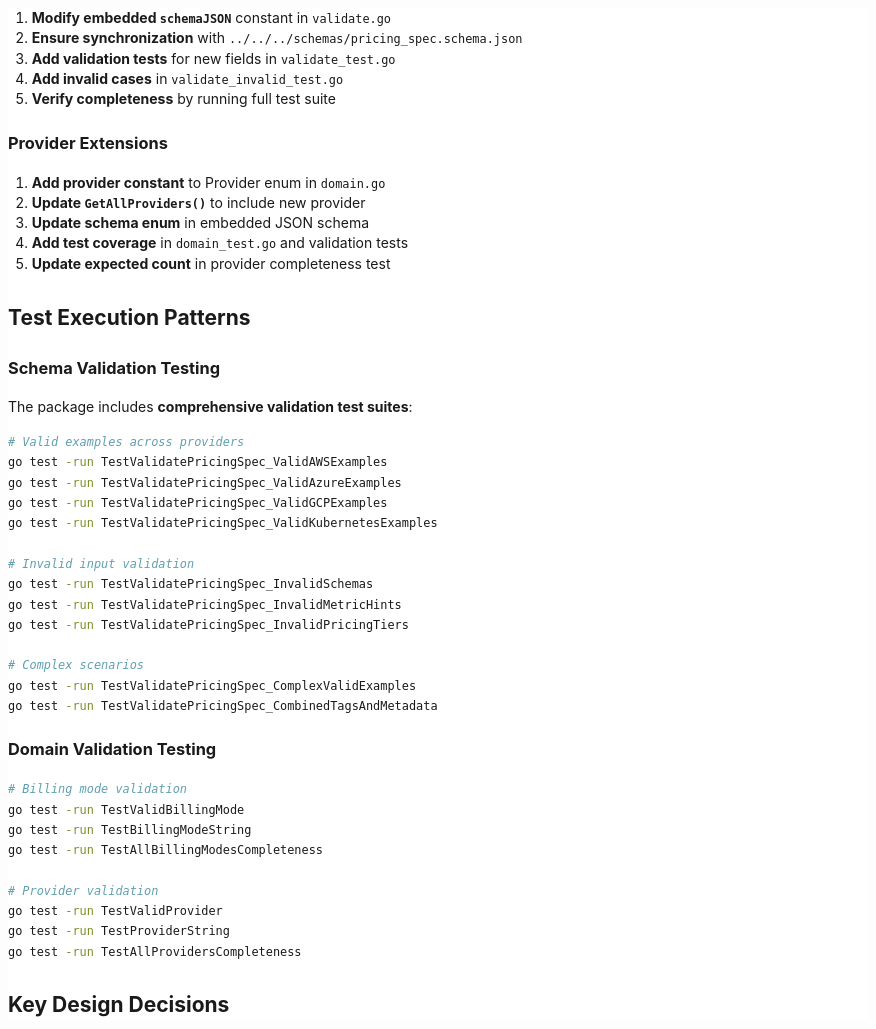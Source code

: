 1. **Modify embedded `schemaJSON`** constant in `validate.go`
2. **Ensure synchronization** with `../../../schemas/pricing_spec.schema.json`
3. **Add validation tests** for new fields in `validate_test.go`
4. **Add invalid cases** in `validate_invalid_test.go`
5. **Verify completeness** by running full test suite

### Provider Extensions

1. **Add provider constant** to Provider enum in `domain.go`
2. **Update `GetAllProviders()`** to include new provider
3. **Update schema enum** in embedded JSON schema
4. **Add test coverage** in `domain_test.go` and validation tests
5. **Update expected count** in provider completeness test

## Test Execution Patterns

### Schema Validation Testing

The package includes **comprehensive validation test suites**:

```bash
# Valid examples across providers
go test -run TestValidatePricingSpec_ValidAWSExamples
go test -run TestValidatePricingSpec_ValidAzureExamples
go test -run TestValidatePricingSpec_ValidGCPExamples
go test -run TestValidatePricingSpec_ValidKubernetesExamples

# Invalid input validation
go test -run TestValidatePricingSpec_InvalidSchemas
go test -run TestValidatePricingSpec_InvalidMetricHints
go test -run TestValidatePricingSpec_InvalidPricingTiers

# Complex scenarios
go test -run TestValidatePricingSpec_ComplexValidExamples
go test -run TestValidatePricingSpec_CombinedTagsAndMetadata
```

### Domain Validation Testing

```bash
# Billing mode validation
go test -run TestValidBillingMode
go test -run TestBillingModeString
go test -run TestAllBillingModesCompleteness

# Provider validation  
go test -run TestValidProvider
go test -run TestProviderString
go test -run TestAllProvidersCompleteness
```

## Key Design Decisions
